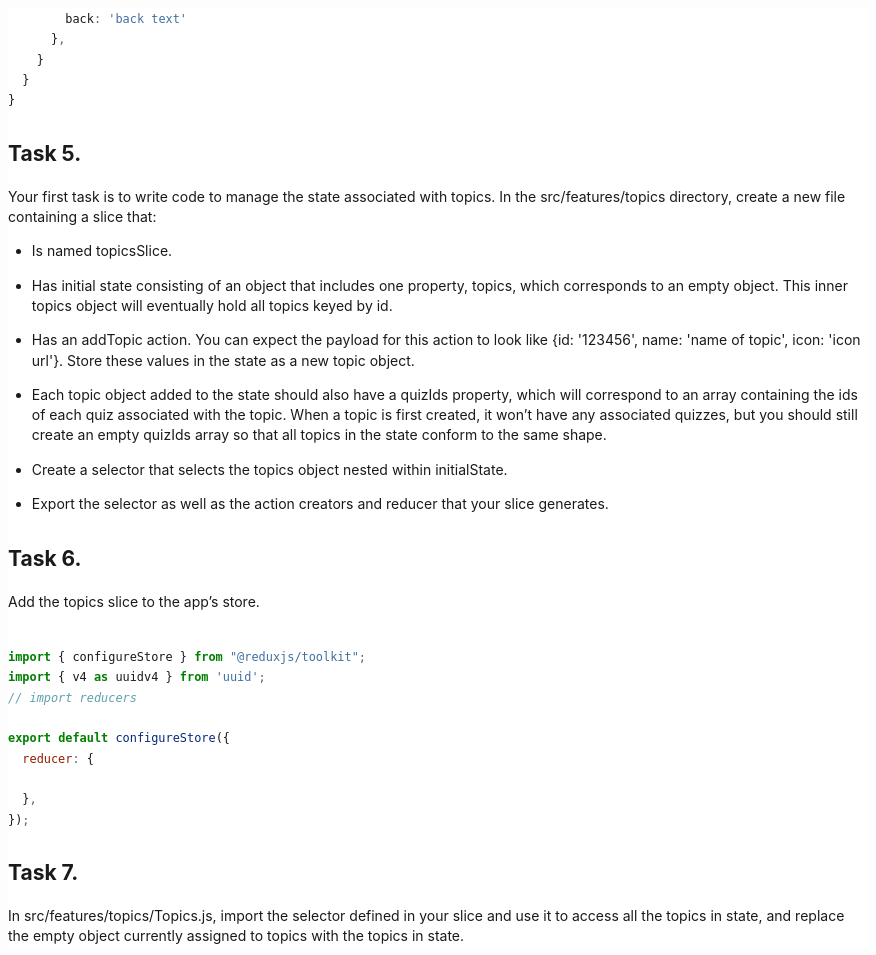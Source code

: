 ```js
        back: 'back text'
      },
    }
  }
}

```

## Task 5.

Your first task is to write code to manage the state associated with topics. In the src/features/topics directory, create a new file containing a slice that:

- Is named topicsSlice.

- Has initial state consisting of an object that includes one property, topics, which corresponds to an empty object. This inner topics object will eventually hold all topics keyed by id.

- Has an addTopic action. You can expect the payload for this action to look like {id: '123456', name: 'name of topic', icon: 'icon url'}. Store these values in the state as a new topic object.

- Each topic object added to the state should also have a quizIds property, which will correspond to an array containing the ids of each quiz associated with the topic. When a topic is first created, it won’t have any associated quizzes, but you should still create an empty quizIds array so that all topics in the state conform to the same shape.

- Create a selector that selects the topics object nested within initialState.

- Export the selector as well as the action creators and reducer that your slice generates.

## Task 6.

Add the topics slice to the app’s store.

```js

import { configureStore } from "@reduxjs/toolkit";
import { v4 as uuidv4 } from 'uuid';
// import reducers

export default configureStore({
  reducer: {
    
  },
});

```

## Task 7.

In src/features/topics/Topics.js, import the selector defined in your slice and use it to access all the topics in state, and replace the empty object currently assigned to topics with the topics in state.
